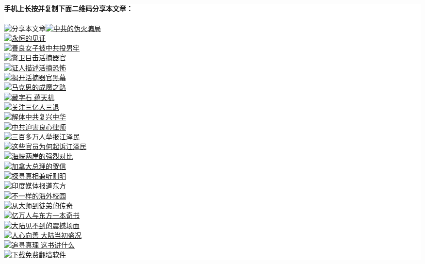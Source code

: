 <strong>手机上长按并复制下面二维码分享本文章：</strong><br><br><img src="https://quickchart.io/qr?size=256&text=https://github.com/1992513/djy/blob/master/gb/14/12/21/n4323498.md%231" title="分享本文章"></td><td VALIGN=TOP><a href="https://github.com/1992513/djy/blob/master/gb/16/1/21/n4622075.md?dfh#1" target="_blank"><img src="https://raw.githubusercontent.com/1992513/djy/master/gb/300/wei-f1.jpg" title="中共的伪火骗局"  alt="中共的伪火骗局"></a><br><a href="https://github.com/1992513/www/blob/master/README.md?dfh#9" target="_blank"><img src="https://raw.githubusercontent.com/1992513/djy/master/gb/300/yong-h.jpg" title="永恒的见证"  alt="永恒的见证"></a><br><a href="https://github.com/1992513/djy/blob/master/gb/13/9/29/n3974789.md?dfh#1" target="_blank"><img src="https://raw.githubusercontent.com/1992513/djy/master/gb/300/shang-lnz.jpg" title="善良女子被中共投男牢"  alt="善良女子被中共投男牢"></a><br><a href="https://github.com/1992513/djy/blob/master/gb/16/3/16/n4663449.md?dfh#1" target="_blank"><img src="https://raw.githubusercontent.com/1992513/djy/master/gb/300/huo-z3.jpg" title="警卫目击活摘器官"  alt="警卫目击活摘器官"></a><br><a href="https://github.com/1992513/djy/blob/master/gb/16/8/7/n8177641.md?dfh#1" target="_blank"><img src="https://raw.githubusercontent.com/1992513/djy/master/gb/300/huo-z4.jpg" title="证人描述活摘恐怖"  alt="证人描述活摘恐怖"></a><br><a href="https://github.com/1992513/djy/blob/master/gb/10/4/19/n2881569.md?dfh#1" target="_blank"><img src="https://raw.githubusercontent.com/1992513/djy/master/gb/300/huo-z1.jpg" title="揭开活摘器官黑幕"  alt="揭开活摘器官黑幕"></a><br><a href="https://github.com/1992513/djy/blob/master/gb/10/11/7/n3077476.md?dfh#1" target="_blank"><img src="https://raw.githubusercontent.com/1992513/djy/master/gb/300/ma-ks.jpg" title="马克思的成魔之路"  alt="马克思的成魔之路"></a><br><a href="https://github.com/1992513/djy/blob/master/gb/14/6/9/n4173977.md?dfh#1" target="_blank"><img src="https://raw.githubusercontent.com/1992513/djy/master/gb/300/chang-zs.jpg" title="藏字石 蕴天机"  alt="藏字石 蕴天机"></a><br><a href="https://github.com/1992513/djy/blob/master/gb/18/5/10/n10381511.md?dfh#1" target="_blank"><img src="https://raw.githubusercontent.com/1992513/djy/master/gb/300/st1.jpg" title="关注三亿人三退"  alt="关注三亿人三退"></a><br><a href="https://github.com/1992513/djy/blob/master/gb/18/3/21/n10237682.md?dfh#1" target="_blank"><img src="https://raw.githubusercontent.com/1992513/djy/master/gb/300/jie-t.jpg" title="解体中共复兴中华"  alt="解体中共复兴中华"></a><br><a href="https://github.com/1992513/djy/blob/master/gb/9/2/9/n2422991.md?dfh#1" target="_blank"><img src="https://raw.githubusercontent.com/1992513/djy/master/gb/300/gao-zs.jpg" title="中共迫害良心律师"  alt="中共迫害良心律师"></a><br><a href="https://github.com/1992513/djy/blob/master/gb/18/12/9/n10900044.md?dfh#1" target="_blank"><img src="https://raw.githubusercontent.com/1992513/djy/master/gb/300/sj1.jpg" title="三百多万人举报江泽民"  alt="三百多万人举报江泽民"></a><br><a href="https://github.com/1992513/djy/blob/master/gb/18/8/28/n10672014.md?dfh#1" target="_blank"><img src="https://raw.githubusercontent.com/1992513/djy/master/gb/300/sj2.jpg" title="这些官员为何起诉江泽民"  alt="这些官员为何起诉江泽民"></a><br><a href="https://github.com/1992513/djy/blob/master/gb/8/12/18/n2367165.md?dfh#1" target="_blank"><img src="https://raw.githubusercontent.com/1992513/djy/master/gb/300/liangan.jpg" title="海峡两岸的强烈对比"  alt="海峡两岸的强烈对比"></a><br><a href="https://github.com/1992513/djy/blob/master/gb/15/12/10/n4593139.md?dfh#1" target="_blank"><img src="https://raw.githubusercontent.com/1992513/djy/master/gb/300/jia-ndzl.jpg" title="加拿大总理的贺信"  alt="加拿大总理的贺信"></a><br><a href="https://github.com/1992513/djy/blob/master/gb/11/6/17/n3289382.md?dfh#1" target="_blank"><img src="https://raw.githubusercontent.com/1992513/djy/master/gb/300/xiao-wd.jpg" title="探寻真相兼听则明"  alt="探寻真相兼听则明"></a><br><a href="https://github.com/1992513/djy/blob/master/gb/18/10/27/n10812623.md?dfh#1" target="_blank"><img src="https://raw.githubusercontent.com/1992513/djy/master/gb/300/yindu.jpg" title="印度媒体报道东方"  alt="印度媒体报道东方"></a><br><a href="https://github.com/1992513/djy/blob/master/gb/18/6/9/n10469652.md?dfh#1" target="_blank"><img src="https://raw.githubusercontent.com/1992513/djy/master/gb/300/xie-j.jpg" title="不一样的海外校园"  alt="不一样的海外校园"></a><br><a href="https://github.com/1992513/djy/blob/master/gb/7/4/5/n1669415.md?dfh#1" target="_blank"><img src="https://raw.githubusercontent.com/1992513/djy/master/gb/300/li-up.jpg" title="从大师到徒弟的传奇"  alt="从大师到徒弟的传奇"></a><br><a href="https://github.com/1992513/djy/blob/master/gb/17/5/26/n9191512.md?dfh#1" target="_blank"><img src="https://raw.githubusercontent.com/1992513/djy/master/gb/300/zfl2.jpg" title="亿万人与东方一本奇书"  alt="亿万人与东方一本奇书"></a><br><a href="https://github.com/1992513/djy/blob/master/gb/13/11/27/n4020290.md?dfh#1" target="_blank"><img src="https://raw.githubusercontent.com/1992513/djy/master/gb/300/zhen-h.jpg" title="大陆见不到的震撼场面"  alt="大陆见不到的震撼场面"></a><br><a href="https://github.com/1992513/djy/blob/master/gb/15/7/17/n4482910.md?dfh#1" target="_blank"><img src="https://raw.githubusercontent.com/1992513/djy/master/gb/300/dalu-sk.jpg" title="人心向善 大陆当初盛况"  alt="人心向善 大陆当初盛况"></a><br><a href="https://github.com/1992513/djy/blob/master/gb/19/1/5/n10955468.md?dfh#1" target="_blank"><img src="https://raw.githubusercontent.com/1992513/djy/master/gb/300/zfl1.jpg" title="追寻真理 这书讲什么"  alt="追寻真理 这书讲什么"></a><br><a href="https://github.com/1992513/www/blob/master/README.md?dfh#1" target="_blank"><img src="https://raw.githubusercontent.com/1992513/djy/master/gb/300/fq1.jpg" title="下载免费翻墙软件"  alt="下载免费翻墙软件"></a><br></td></tr></table>
